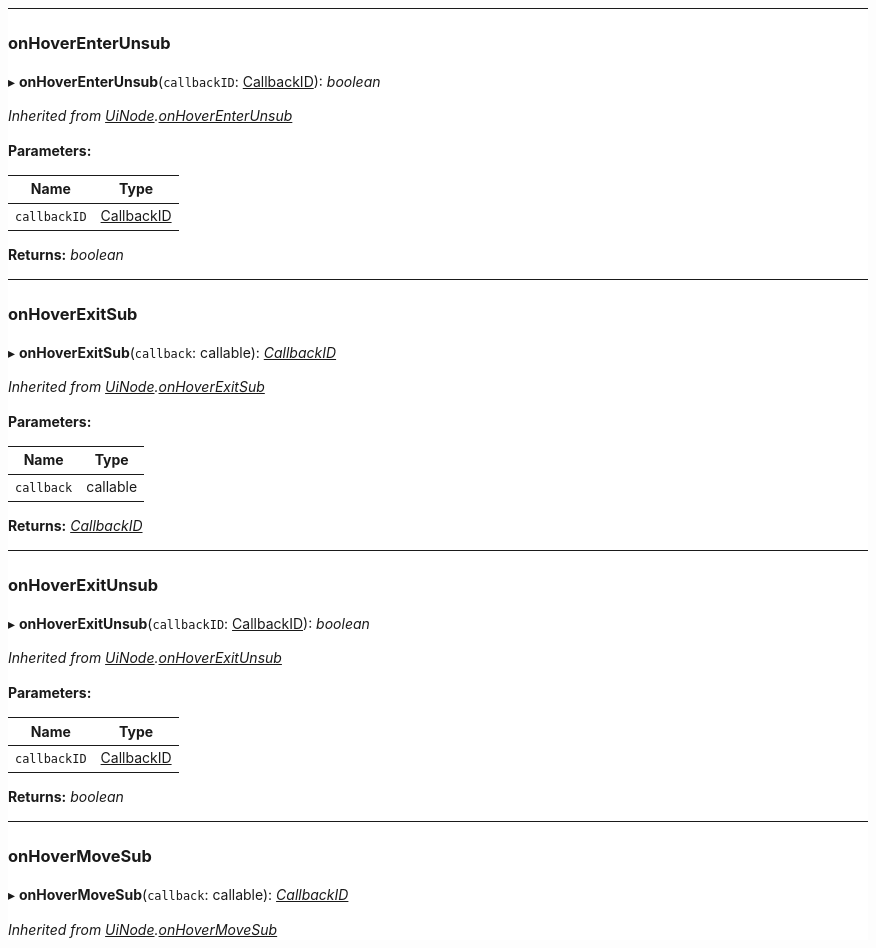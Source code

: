 ___

###  onHoverEnterUnsub

▸ **onHoverEnterUnsub**(`callbackID`: [CallbackID](_lumin_.utils.callbackid.md)): *boolean*

*Inherited from [UiNode](_lumin_.ui.uinode.md).[onHoverEnterUnsub](_lumin_.ui.uinode.md#onhoverenterunsub)*

**Parameters:**

Name | Type |
------ | ------ |
`callbackID` | [CallbackID](_lumin_.utils.callbackid.md) |

**Returns:** *boolean*

___

###  onHoverExitSub

▸ **onHoverExitSub**(`callback`: callable): *[CallbackID](_lumin_.utils.callbackid.md)*

*Inherited from [UiNode](_lumin_.ui.uinode.md).[onHoverExitSub](_lumin_.ui.uinode.md#onhoverexitsub)*

**Parameters:**

Name | Type |
------ | ------ |
`callback` | callable |

**Returns:** *[CallbackID](_lumin_.utils.callbackid.md)*

___

###  onHoverExitUnsub

▸ **onHoverExitUnsub**(`callbackID`: [CallbackID](_lumin_.utils.callbackid.md)): *boolean*

*Inherited from [UiNode](_lumin_.ui.uinode.md).[onHoverExitUnsub](_lumin_.ui.uinode.md#onhoverexitunsub)*

**Parameters:**

Name | Type |
------ | ------ |
`callbackID` | [CallbackID](_lumin_.utils.callbackid.md) |

**Returns:** *boolean*

___

###  onHoverMoveSub

▸ **onHoverMoveSub**(`callback`: callable): *[CallbackID](_lumin_.utils.callbackid.md)*

*Inherited from [UiNode](_lumin_.ui.uinode.md).[onHoverMoveSub](_lumin_.ui.uinode.md#onhovermovesub)*
